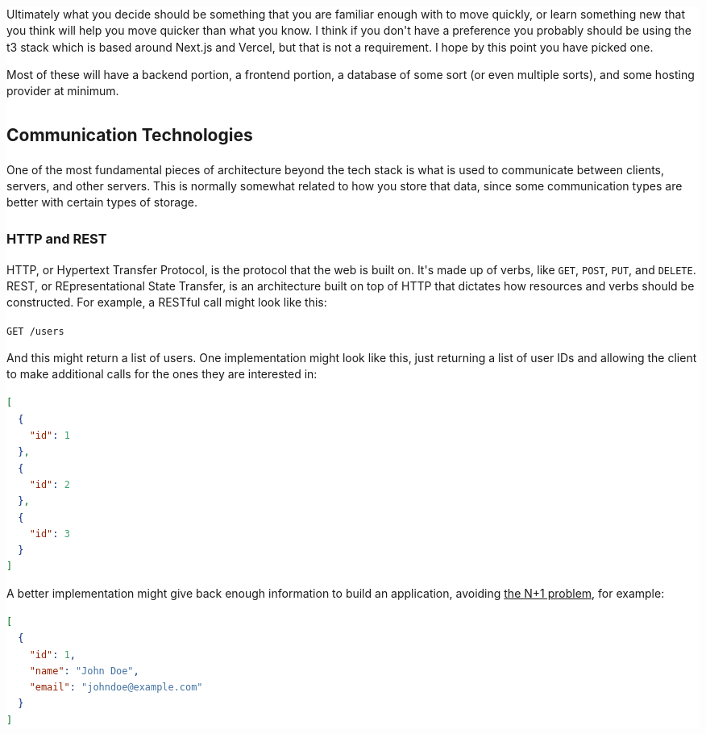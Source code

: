 Ultimately what you decide should be something that you are familiar enough with
to move quickly, or learn something new that you think will help you move
quicker than what you know. I think if you don't have a preference you probably
should be using the t3 stack which is based around Next.js and Vercel, but that
is not a requirement. I hope by this point you have picked one.

Most of these will have a backend portion, a frontend portion, a database of
some sort (or even multiple sorts), and some hosting provider at minimum.

## Communication Technologies

One of the most fundamental pieces of architecture beyond the tech stack is what
is used to communicate between clients, servers, and other servers. This is
normally somewhat related to how you store that data, since some communication
types are better with certain types of storage.

### HTTP and REST

HTTP, or Hypertext Transfer Protocol, is the protocol that the web is built on.
It's made up of verbs, like `GET`, `POST`, `PUT`, and `DELETE`. REST, or
REpresentational State Transfer, is an architecture built on top of HTTP that
dictates how resources and verbs should be constructed. For example, a RESTful
call might look like this:

```http
GET /users
```

And this might return a list of users. One implementation might look like this,
just returning a list of user IDs and allowing the client to make additional
calls for the ones they are interested in:

```json
[
  {
    "id": 1
  },
  {
    "id": 2
  },
  {
    "id": 3
  }
]
```

A better implementation might give back enough information to build an
application, avoiding
[the N+1 problem](https://restfulapi.net/rest-api-n-1-problem/), for example:

```json
[
  {
    "id": 1,
    "name": "John Doe",
    "email": "johndoe@example.com"
  }
]
```
